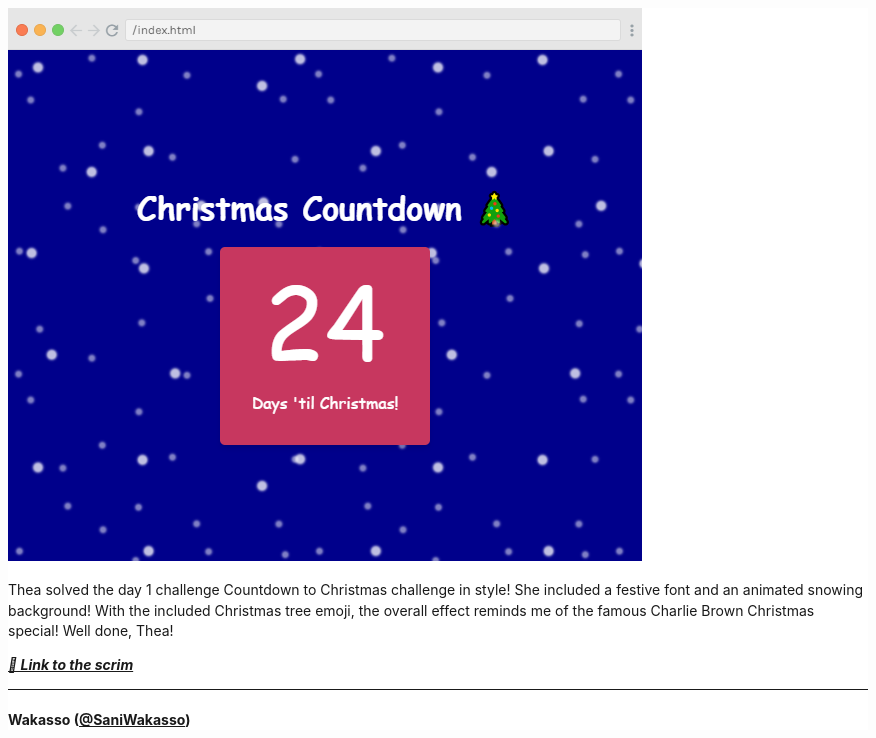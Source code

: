 ![Thea](img/12-04-2023/Thea.png)

Thea solved the day 1 challenge Countdown to Christmas challenge in style! She included a festive font and an animated snowing background! With the included Christmas tree emoji, the overall effect reminds me of the famous Charlie Brown Christmas special! Well done, Thea!

[***🔗 Link to the scrim***](https://scrimba.com/scrim/co19f4b00bef2185ecae47e7e)

---

#### **Wakasso ([@SaniWakasso](https://twitter.com/saniwakasso))**

